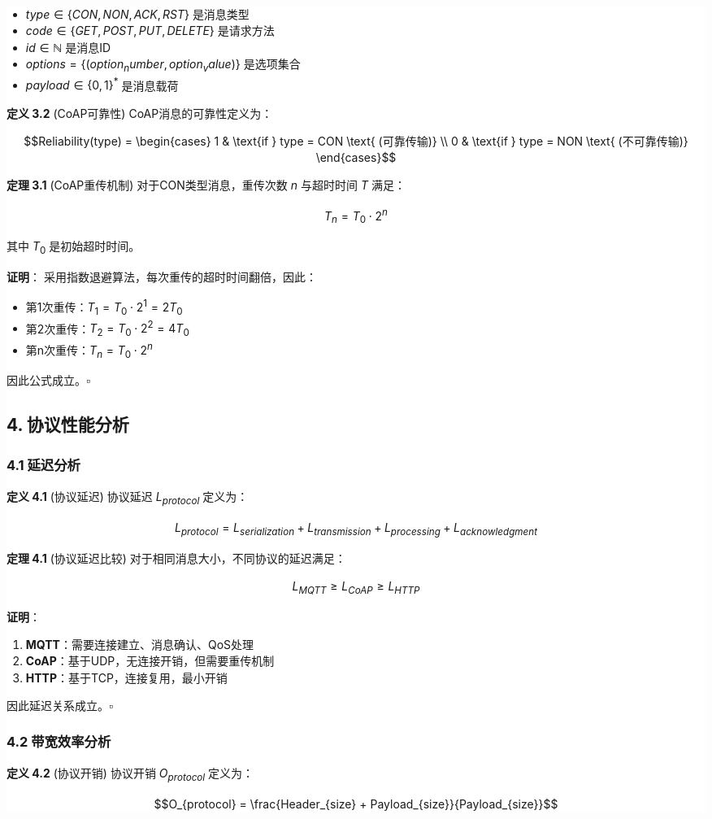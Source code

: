 - $type \in \{CON, NON, ACK, RST\}$ 是消息类型
- $code \in \{GET, POST, PUT, DELETE\}$ 是请求方法
- $id \in \mathbb{N}$ 是消息ID
- $options = \{(option_number, option_value)\}$ 是选项集合
- $payload \in \{0, 1\}^*$ 是消息载荷

**定义 3.2** (CoAP可靠性)
CoAP消息的可靠性定义为：

$$Reliability(type) = \begin{cases}
1 & \text{if } type = CON \text{ (可靠传输)} \\
0 & \text{if } type = NON \text{ (不可靠传输)}
\end{cases}$$

**定理 3.1** (CoAP重传机制)
对于CON类型消息，重传次数 $n$ 与超时时间 $T$ 满足：

$$T_n = T_0 \cdot 2^n$$

其中 $T_0$ 是初始超时时间。

**证明**：
采用指数退避算法，每次重传的超时时间翻倍，因此：
- 第1次重传：$T_1 = T_0 \cdot 2^1 = 2T_0$
- 第2次重传：$T_2 = T_0 \cdot 2^2 = 4T_0$
- 第n次重传：$T_n = T_0 \cdot 2^n$

因此公式成立。$\square$

## 4. 协议性能分析

### 4.1 延迟分析

**定义 4.1** (协议延迟)
协议延迟 $L_{protocol}$ 定义为：

$$L_{protocol} = L_{serialization} + L_{transmission} + L_{processing} + L_{acknowledgment}$$

**定理 4.1** (协议延迟比较)
对于相同消息大小，不同协议的延迟满足：

$$L_{MQTT} \geq L_{CoAP} \geq L_{HTTP}$$

**证明**：
1. **MQTT**：需要连接建立、消息确认、QoS处理
2. **CoAP**：基于UDP，无连接开销，但需要重传机制
3. **HTTP**：基于TCP，连接复用，最小开销

因此延迟关系成立。$\square$

### 4.2 带宽效率分析

**定义 4.2** (协议开销)
协议开销 $O_{protocol}$ 定义为：

$$O_{protocol} = \frac{Header_{size} + Payload_{size}}{Payload_{size}}$$
